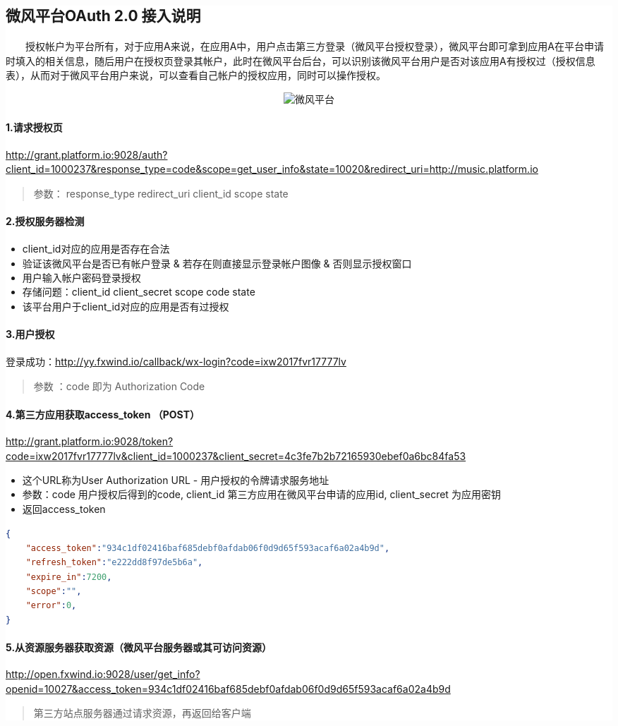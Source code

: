 ## 微风平台OAuth 2.0 接入说明

 &emsp;&emsp;授权帐户为平台所有，对于应用A来说，在应用A中，用户点击第三方登录（微风平台授权登录），微风平台即可拿到应用A在平台申请时填入的相关信息，随后用户在授权页登录其帐户，此时在微风平台后台，可以识别该微风平台用户是否对该应用A有授权过（授权信息表），从而对于微风平台用户来说，可以查看自己帐户的授权应用，同时可以操作授权。

<div align="center">
<img src="http://static.assure.com/images/docs/entry.jpg" width='90%' alt="微风平台"/>
</div>


#### 1.请求授权页

http://grant.platform.io:9028/auth?client_id=1000237&response_type=code&scope=get_user_info&state=10020&redirect_uri=http://music.platform.io

>参数：
>response_type
>redirect_uri
>client_id
>scope
>state

#### 2.授权服务器检测
* client_id对应的应用是否存在合法
* 验证该微风平台是否已有帐户登录 & 若存在则直接显示登录帐户图像 & 否则显示授权窗口
* 用户输入帐户密码登录授权
* 存储问题：client_id client_secret scope code state
* 该平台用户于client_id对应的应用是否有过授权

#### 3.用户授权
登录成功：http://yy.fxwind.io/callback/wx-login?code=ixw2017fvr17777lv
> 参数 ：code 即为 Authorization Code

#### 4.第三方应用获取access_token （POST）
http://grant.platform.io:9028/token?code=ixw2017fvr17777lv&client_id=1000237&client_secret=4c3fe7b2b72165930ebef0a6bc84fa53

- 这个URL称为User Authorization URL - 用户授权的令牌请求服务地址
- 参数：code 用户授权后得到的code, client_id 第三方应用在微风平台申请的应用id, client_secret 为应用密钥
- 返回access_token

```json
{ 
    "access_token":"934c1df02416baf685debf0afdab06f0d9d65f593acaf6a02a4b9d",	 
    "refresh_token":"e222dd8f97de5b6a",
    "expire_in":7200,
    "scope":"",
    "error":0,
}
```

####  5.从资源服务器获取资源（微风平台服务器或其可访问资源）
http://open.fxwind.io:9028/user/get_info?openid=10027&access_token=934c1df02416baf685debf0afdab06f0d9d65f593acaf6a02a4b9d
> 第三方站点服务器通过请求资源，再返回给客户端
